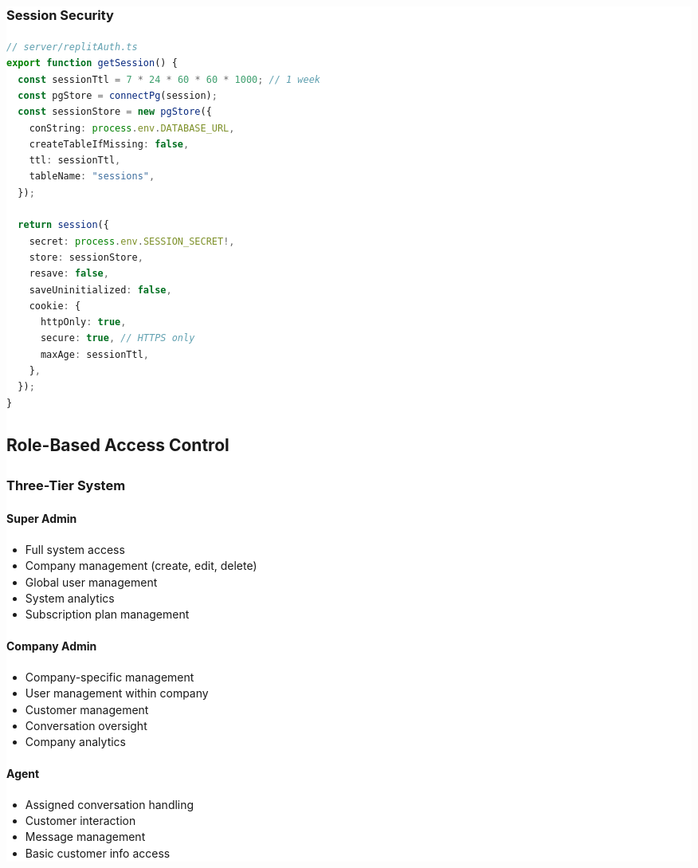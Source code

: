 ### Session Security
```typescript
// server/replitAuth.ts
export function getSession() {
  const sessionTtl = 7 * 24 * 60 * 60 * 1000; // 1 week
  const pgStore = connectPg(session);
  const sessionStore = new pgStore({
    conString: process.env.DATABASE_URL,
    createTableIfMissing: false,
    ttl: sessionTtl,
    tableName: "sessions",
  });
  
  return session({
    secret: process.env.SESSION_SECRET!,
    store: sessionStore,
    resave: false,
    saveUninitialized: false,
    cookie: {
      httpOnly: true,
      secure: true, // HTTPS only
      maxAge: sessionTtl,
    },
  });
}
```

## Role-Based Access Control

### Three-Tier System

#### Super Admin
- Full system access
- Company management (create, edit, delete)
- Global user management
- System analytics
- Subscription plan management

#### Company Admin  
- Company-specific management
- User management within company
- Customer management
- Conversation oversight
- Company analytics

#### Agent
- Assigned conversation handling
- Customer interaction
- Message management
- Basic customer info access
